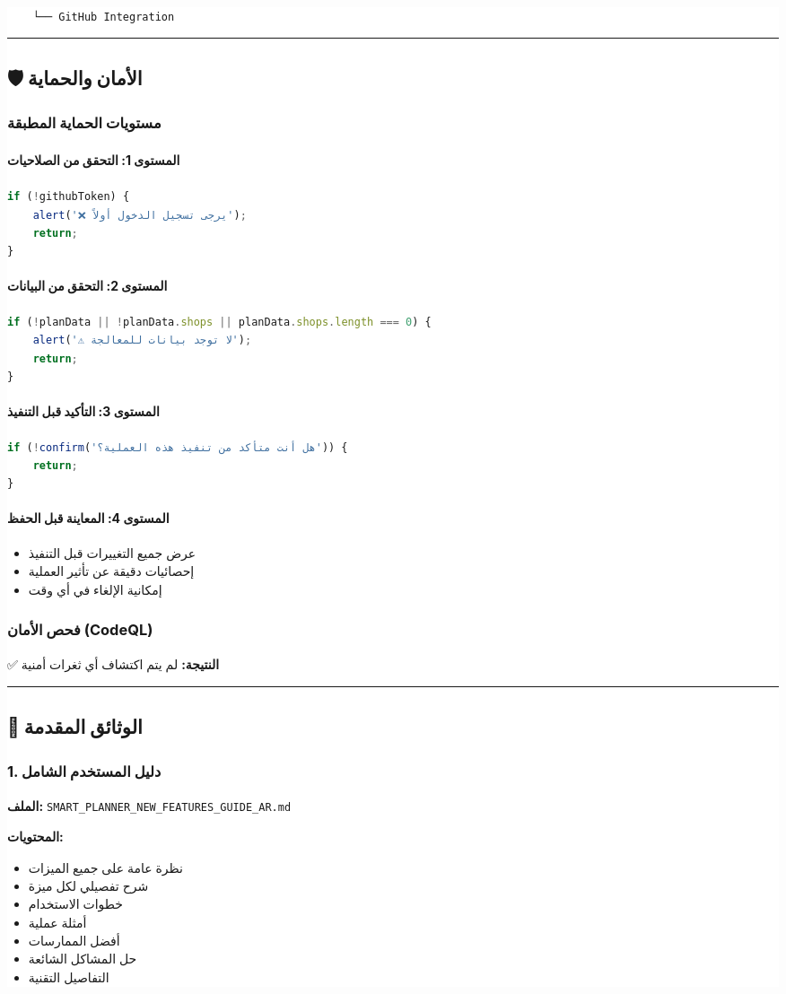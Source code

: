 ```
    └── GitHub Integration
```

---

## 🛡️ الأمان والحماية

### مستويات الحماية المطبقة

#### المستوى 1: التحقق من الصلاحيات
```javascript
if (!githubToken) {
    alert('❌ يرجى تسجيل الدخول أولاً');
    return;
}
```

#### المستوى 2: التحقق من البيانات
```javascript
if (!planData || !planData.shops || planData.shops.length === 0) {
    alert('⚠️ لا توجد بيانات للمعالجة');
    return;
}
```

#### المستوى 3: التأكيد قبل التنفيذ
```javascript
if (!confirm('هل أنت متأكد من تنفيذ هذه العملية؟')) {
    return;
}
```

#### المستوى 4: المعاينة قبل الحفظ
- عرض جميع التغييرات قبل التنفيذ
- إحصائيات دقيقة عن تأثير العملية
- إمكانية الإلغاء في أي وقت

### فحص الأمان (CodeQL)
✅ **النتيجة:** لم يتم اكتشاف أي ثغرات أمنية

---

## 📖 الوثائق المقدمة

### 1. دليل المستخدم الشامل
**الملف:** `SMART_PLANNER_NEW_FEATURES_GUIDE_AR.md`

**المحتويات:**
- نظرة عامة على جميع الميزات
- شرح تفصيلي لكل ميزة
- خطوات الاستخدام
- أمثلة عملية
- أفضل الممارسات
- حل المشاكل الشائعة
- التفاصيل التقنية
